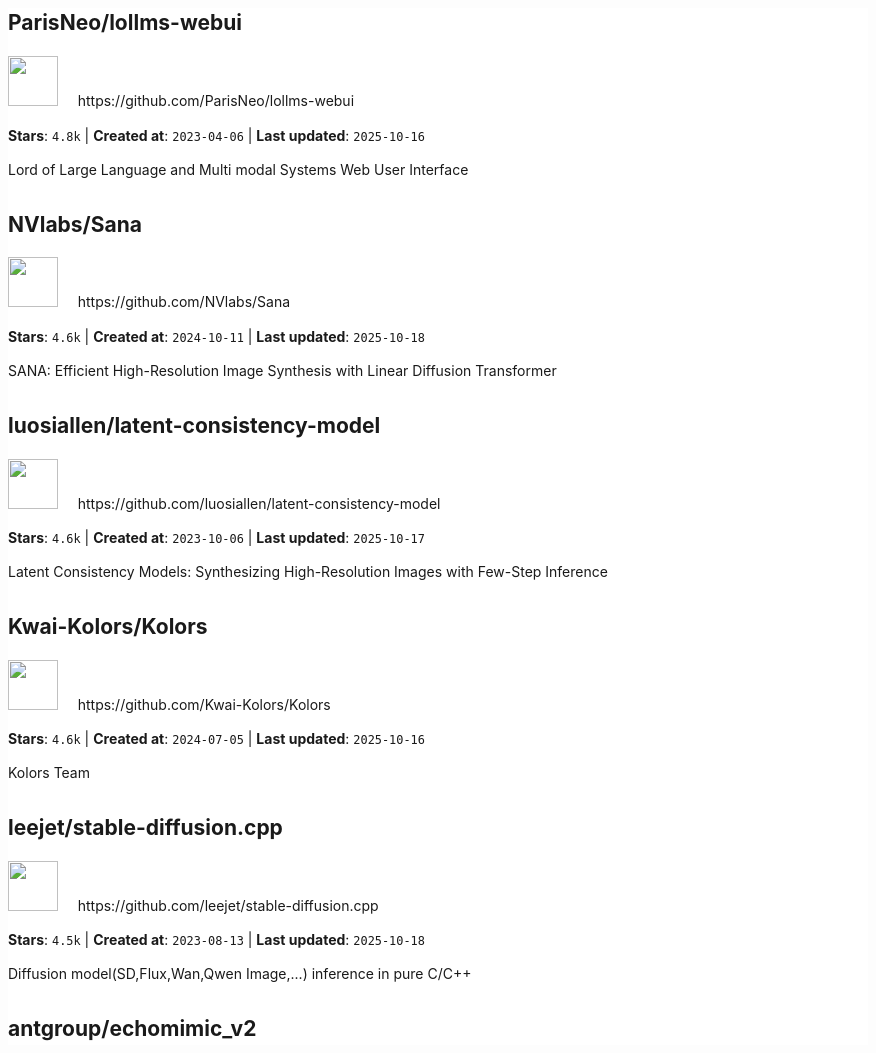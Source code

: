 ## ParisNeo/lollms-webui


<a href='https://github.com/ParisNeo/lollms-webui'>
<img src="https://avatars.githubusercontent.com/u/827993?v=4" width="50" height="50"></a> &nbsp; &nbsp; https://github.com/ParisNeo/lollms-webui

**Stars**: `4.8k` | **Created at**: `2023-04-06` | **Last updated**: `2025-10-16`


Lord of Large Language and Multi modal Systems Web User Interface

## NVlabs/Sana


<a href='https://github.com/NVlabs/Sana'>
<img src="https://avatars.githubusercontent.com/u/2695301?v=4" width="50" height="50"></a> &nbsp; &nbsp; https://github.com/NVlabs/Sana

**Stars**: `4.6k` | **Created at**: `2024-10-11` | **Last updated**: `2025-10-18`


SANA: Efficient High-Resolution Image Synthesis with Linear Diffusion Transformer

## luosiallen/latent-consistency-model


<a href='https://github.com/luosiallen/latent-consistency-model'>
<img src="https://avatars.githubusercontent.com/u/47499850?v=4" width="50" height="50"></a> &nbsp; &nbsp; https://github.com/luosiallen/latent-consistency-model

**Stars**: `4.6k` | **Created at**: `2023-10-06` | **Last updated**: `2025-10-17`


Latent Consistency Models: Synthesizing High-Resolution Images with Few-Step Inference

## Kwai-Kolors/Kolors


<a href='https://github.com/Kwai-Kolors/Kolors'>
<img src="https://avatars.githubusercontent.com/u/171549236?v=4" width="50" height="50"></a> &nbsp; &nbsp; https://github.com/Kwai-Kolors/Kolors

**Stars**: `4.6k` | **Created at**: `2024-07-05` | **Last updated**: `2025-10-16`


Kolors Team

## leejet/stable-diffusion.cpp


<a href='https://github.com/leejet/stable-diffusion.cpp'>
<img src="https://avatars.githubusercontent.com/u/31925346?v=4" width="50" height="50"></a> &nbsp; &nbsp; https://github.com/leejet/stable-diffusion.cpp

**Stars**: `4.5k` | **Created at**: `2023-08-13` | **Last updated**: `2025-10-18`


Diffusion model(SD,Flux,Wan,Qwen Image,...) inference in pure C/C++

## antgroup/echomimic_v2
